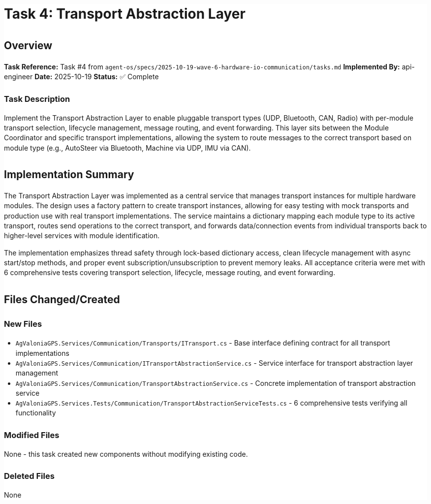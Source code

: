 # Task 4: Transport Abstraction Layer

## Overview
**Task Reference:** Task #4 from `agent-os/specs/2025-10-19-wave-6-hardware-io-communication/tasks.md`
**Implemented By:** api-engineer
**Date:** 2025-10-19
**Status:** ✅ Complete

### Task Description
Implement the Transport Abstraction Layer to enable pluggable transport types (UDP, Bluetooth, CAN, Radio) with per-module transport selection, lifecycle management, message routing, and event forwarding. This layer sits between the Module Coordinator and specific transport implementations, allowing the system to route messages to the correct transport based on module type (e.g., AutoSteer via Bluetooth, Machine via UDP, IMU via CAN).

## Implementation Summary
The Transport Abstraction Layer was implemented as a central service that manages transport instances for multiple hardware modules. The design uses a factory pattern to create transport instances, allowing for easy testing with mock transports and production use with real transport implementations. The service maintains a dictionary mapping each module type to its active transport, routes send operations to the correct transport, and forwards data/connection events from individual transports back to higher-level services with module identification.

The implementation emphasizes thread safety through lock-based dictionary access, clean lifecycle management with async start/stop methods, and proper event subscription/unsubscription to prevent memory leaks. All acceptance criteria were met with 6 comprehensive tests covering transport selection, lifecycle, message routing, and event forwarding.

## Files Changed/Created

### New Files
- `AgValoniaGPS.Services/Communication/Transports/ITransport.cs` - Base interface defining contract for all transport implementations
- `AgValoniaGPS.Services/Communication/ITransportAbstractionService.cs` - Service interface for transport abstraction layer management
- `AgValoniaGPS.Services/Communication/TransportAbstractionService.cs` - Concrete implementation of transport abstraction service
- `AgValoniaGPS.Services.Tests/Communication/TransportAbstractionServiceTests.cs` - 6 comprehensive tests verifying all functionality

### Modified Files
None - this task created new components without modifying existing code.

### Deleted Files
None
